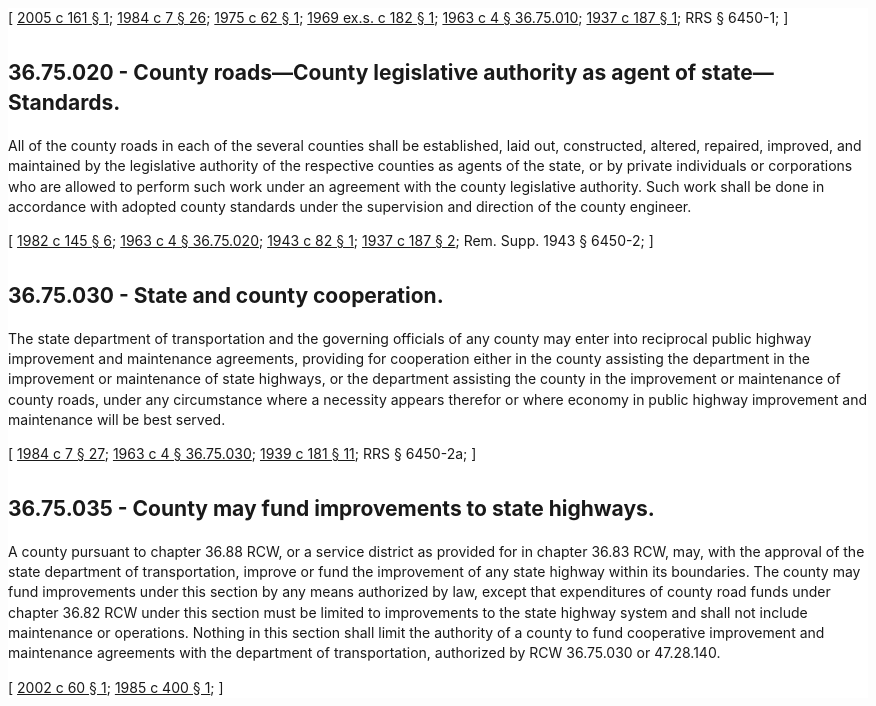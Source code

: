 \[ [2005 c 161 § 1](https://lawfilesext.leg.wa.gov/biennium/2005-06/Pdf/Bills/Session%20Laws/House/1599.SL.pdf?cite=2005%20c%20161%20§%201); [1984 c 7 § 26](https://leg.wa.gov/CodeReviser/documents/sessionlaw/1984c7.pdf?cite=1984%20c%207%20§%2026); [1975 c 62 § 1](https://leg.wa.gov/CodeReviser/documents/sessionlaw/1975c62.pdf?cite=1975%20c%2062%20§%201); [1969 ex.s. c 182 § 1](https://leg.wa.gov/CodeReviser/documents/sessionlaw/1969ex1c182.pdf?cite=1969%20ex.s.%20c%20182%20§%201); [1963 c 4 § 36.75.010](https://leg.wa.gov/CodeReviser/documents/sessionlaw/1963c4.pdf?cite=1963%20c%204%20§%2036.75.010); [1937 c 187 § 1](https://leg.wa.gov/CodeReviser/documents/sessionlaw/1937c187.pdf?cite=1937%20c%20187%20§%201); RRS § 6450-1; \]

## 36.75.020 - County roads—County legislative authority as agent of state—Standards.
All of the county roads in each of the several counties shall be established, laid out, constructed, altered, repaired, improved, and maintained by the legislative authority of the respective counties as agents of the state, or by private individuals or corporations who are allowed to perform such work under an agreement with the county legislative authority. Such work shall be done in accordance with adopted county standards under the supervision and direction of the county engineer.

\[ [1982 c 145 § 6](https://leg.wa.gov/CodeReviser/documents/sessionlaw/1982c145.pdf?cite=1982%20c%20145%20§%206); [1963 c 4 § 36.75.020](https://leg.wa.gov/CodeReviser/documents/sessionlaw/1963c4.pdf?cite=1963%20c%204%20§%2036.75.020); [1943 c 82 § 1](https://leg.wa.gov/CodeReviser/documents/sessionlaw/1943c82.pdf?cite=1943%20c%2082%20§%201); [1937 c 187 § 2](https://leg.wa.gov/CodeReviser/documents/sessionlaw/1937c187.pdf?cite=1937%20c%20187%20§%202); Rem. Supp. 1943 § 6450-2; \]

## 36.75.030 - State and county cooperation.
The state department of transportation and the governing officials of any county may enter into reciprocal public highway improvement and maintenance agreements, providing for cooperation either in the county assisting the department in the improvement or maintenance of state highways, or the department assisting the county in the improvement or maintenance of county roads, under any circumstance where a necessity appears therefor or where economy in public highway improvement and maintenance will be best served.

\[ [1984 c 7 § 27](https://leg.wa.gov/CodeReviser/documents/sessionlaw/1984c7.pdf?cite=1984%20c%207%20§%2027); [1963 c 4 § 36.75.030](https://leg.wa.gov/CodeReviser/documents/sessionlaw/1963c4.pdf?cite=1963%20c%204%20§%2036.75.030); [1939 c 181 § 11](https://leg.wa.gov/CodeReviser/documents/sessionlaw/1939c181.pdf?cite=1939%20c%20181%20§%2011); RRS § 6450-2a; \]

## 36.75.035 - County may fund improvements to state highways.
A county pursuant to chapter 36.88 RCW, or a service district as provided for in chapter 36.83 RCW, may, with the approval of the state department of transportation, improve or fund the improvement of any state highway within its boundaries. The county may fund improvements under this section by any means authorized by law, except that expenditures of county road funds under chapter 36.82 RCW under this section must be limited to improvements to the state highway system and shall not include maintenance or operations. Nothing in this section shall limit the authority of a county to fund cooperative improvement and maintenance agreements with the department of transportation, authorized by RCW 36.75.030 or 47.28.140.

\[ [2002 c 60 § 1](https://lawfilesext.leg.wa.gov/biennium/2001-02/Pdf/Bills/Session%20Laws/Senate/6350-S.SL.pdf?cite=2002%20c%2060%20§%201); [1985 c 400 § 1](https://leg.wa.gov/CodeReviser/documents/sessionlaw/1985c400.pdf?cite=1985%20c%20400%20§%201); \]
